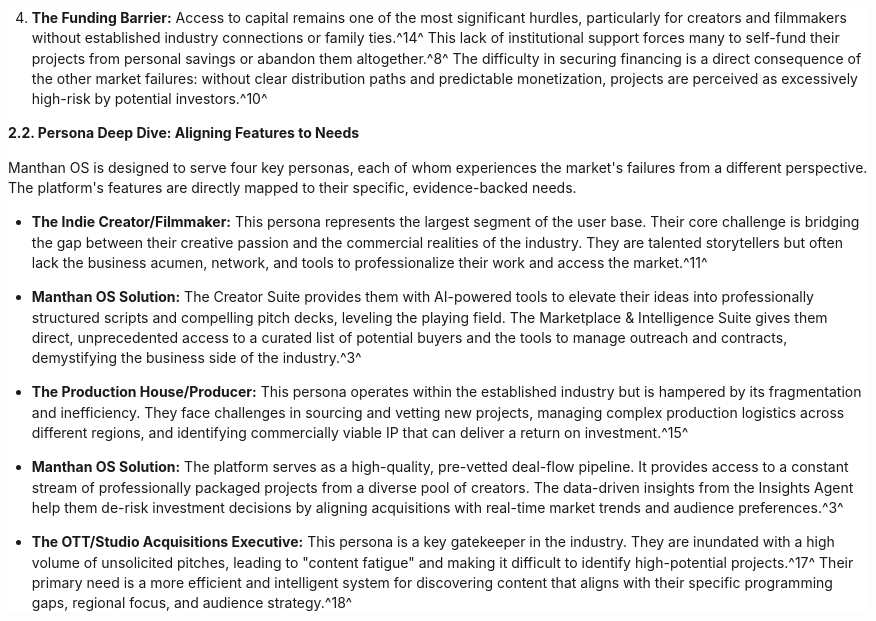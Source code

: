 4.  **The Funding Barrier:** Access to capital remains one of the most
    significant hurdles, particularly for creators and filmmakers
    without established industry connections or family ties.^14^ This
    lack of institutional support forces many to self-fund their
    projects from personal savings or abandon them altogether.^8^ The
    difficulty in securing financing is a direct consequence of the
    other market failures: without clear distribution paths and
    predictable monetization, projects are perceived as excessively
    high-risk by potential investors.^10^

**2.2. Persona Deep Dive: Aligning Features to Needs**

Manthan OS is designed to serve four key personas, each of whom
experiences the market\'s failures from a different perspective. The
platform\'s features are directly mapped to their specific,
evidence-backed needs.

- **The Indie Creator/Filmmaker:** This persona represents the largest
  segment of the user base. Their core challenge is bridging the gap
  between their creative passion and the commercial realities of the
  industry. They are talented storytellers but often lack the business
  acumen, network, and tools to professionalize their work and access
  the market.^11^



- **Manthan OS Solution:** The Creator Suite provides them with
  AI-powered tools to elevate their ideas into professionally structured
  scripts and compelling pitch decks, leveling the playing field. The
  Marketplace & Intelligence Suite gives them direct, unprecedented
  access to a curated list of potential buyers and the tools to manage
  outreach and contracts, demystifying the business side of the
  industry.^3^



- **The Production House/Producer:** This persona operates within the
  established industry but is hampered by its fragmentation and
  inefficiency. They face challenges in sourcing and vetting new
  projects, managing complex production logistics across different
  regions, and identifying commercially viable IP that can deliver a
  return on investment.^15^



- **Manthan OS Solution:** The platform serves as a high-quality,
  pre-vetted deal-flow pipeline. It provides access to a constant stream
  of professionally packaged projects from a diverse pool of creators.
  The data-driven insights from the Insights Agent help them de-risk
  investment decisions by aligning acquisitions with real-time market
  trends and audience preferences.^3^



- **The OTT/Studio Acquisitions Executive:** This persona is a key
  gatekeeper in the industry. They are inundated with a high volume of
  unsolicited pitches, leading to \"content fatigue\" and making it
  difficult to identify high-potential projects.^17^ Their primary need
  is a more efficient and intelligent system for discovering content
  that aligns with their specific programming gaps, regional focus, and
  audience strategy.^18^
